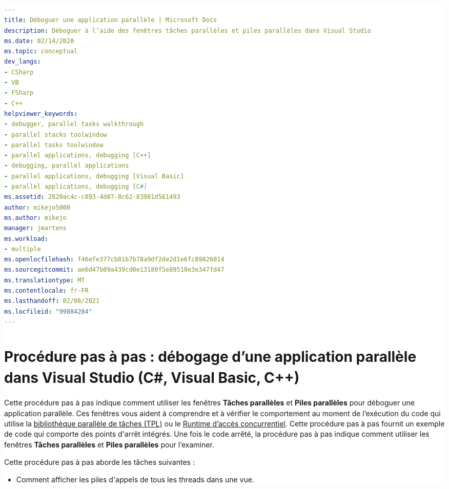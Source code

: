 ```yaml
---
title: Déboguer une application parallèle | Microsoft Docs
description: Déboguer à l’aide des fenêtres tâches parallèles et piles parallèles dans Visual Studio
ms.date: 02/14/2020
ms.topic: conceptual
dev_langs:
- CSharp
- VB
- FSharp
- C++
helpviewer_keywords:
- debugger, parallel tasks walkthrough
- parallel stacks toolwindow
- parallel tasks toolwindow
- parallel applications, debugging [C++]
- debugging, parallel applications
- parallel applications, debugging [Visual Basic]
- parallel applications, debugging [C#]
ms.assetid: 2820ac4c-c893-4d87-8c62-83981d561493
author: mikejo5000
ms.author: mikejo
manager: jmartens
ms.workload:
- multiple
ms.openlocfilehash: f46efe377cb01b7b78a9df2de2d1e6fc89826014
ms.sourcegitcommit: ae6d47b09a439cd0e13180f5e89510e3e347fd47
ms.translationtype: MT
ms.contentlocale: fr-FR
ms.lasthandoff: 02/08/2021
ms.locfileid: "99884284"
---
```

# <a name="walkthrough-debugging-a-parallel-application-in-visual-studio-c-visual-basic-c"></a>Procédure pas à pas : débogage d’une application parallèle dans Visual Studio (C#, Visual Basic, C++)

Cette procédure pas à pas indique comment utiliser les fenêtres **Tâches parallèles** et **Piles parallèles** pour déboguer une application parallèle. Ces fenêtres vous aident à comprendre et à vérifier le comportement au moment de l’exécution du code qui utilise la [bibliothèque parallèle de tâches (TPL)](/dotnet/standard/parallel-programming/task-parallel-library-tpl) ou le [Runtime d’accès concurrentiel](/cpp/parallel/concrt/concurrency-runtime). Cette procédure pas à pas fournit un exemple de code qui comporte des points d'arrêt intégrés. Une fois le code arrêté, la procédure pas à pas indique comment utiliser les fenêtres **Tâches parallèles** et **Piles parallèles** pour l’examiner.

 Cette procédure pas à pas aborde les tâches suivantes :

- Comment afficher les piles d'appels de tous les threads dans une vue.
